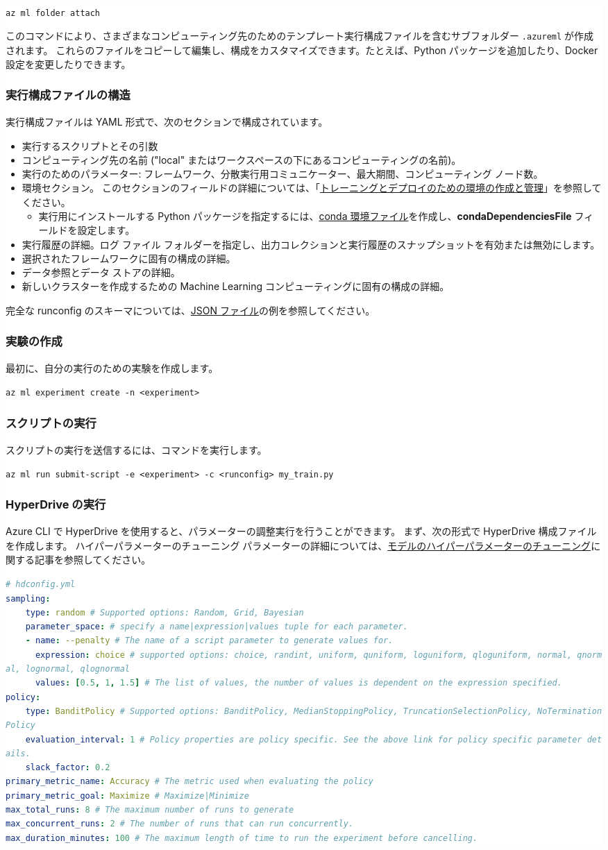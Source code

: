 ```azurecli
az ml folder attach
```

このコマンドにより、さまざまなコンピューティング先のためのテンプレート実行構成ファイルを含むサブフォルダー `.azureml` が作成されます。 これらのファイルをコピーして編集し、構成をカスタマイズできます。たとえば、Python パッケージを追加したり、Docker 設定を変更したりできます。  

### <a name="structure-of-run-configuration-file"></a>実行構成ファイルの構造

実行構成ファイルは YAML 形式で、次のセクションで構成されています。
 * 実行するスクリプトとその引数
 * コンピューティング先の名前 ("local" またはワークスペースの下にあるコンピューティングの名前)。
 * 実行のためのパラメーター: フレームワーク、分散実行用コミュニケーター、最大期間、コンピューティング ノード数。
 * 環境セクション。 このセクションのフィールドの詳細については、「[トレーニングとデプロイのための環境の作成と管理](how-to-use-environments.md)」を参照してください。
   * 実行用にインストールする Python パッケージを指定するには、[conda 環境ファイル](https://docs.conda.io/projects/conda/en/latest/user-guide/tasks/manage-environments.html#create-env-file-manually)を作成し、__condaDependenciesFile__ フィールドを設定します。
 * 実行履歴の詳細。ログ ファイル フォルダーを指定し、出力コレクションと実行履歴のスナップショットを有効または無効にします。
 * 選択されたフレームワークに固有の構成の詳細。
 * データ参照とデータ ストアの詳細。
 * 新しいクラスターを作成するための Machine Learning コンピューティングに固有の構成の詳細。

完全な runconfig のスキーマについては、[JSON ファイル](https://github.com/microsoft/MLOps/blob/b4bdcf8c369d188e83f40be8b748b49821f71cf2/infra-as-code/runconfigschema.json)の例を参照してください。

### <a name="create-an-experiment"></a>実験の作成

最初に、自分の実行のための実験を作成します。

```azurecli
az ml experiment create -n <experiment>
```

### <a name="script-run"></a>スクリプトの実行

スクリプトの実行を送信するには、コマンドを実行します。

```azurecli
az ml run submit-script -e <experiment> -c <runconfig> my_train.py
```

### <a name="hyperdrive-run"></a>HyperDrive の実行

Azure CLI で HyperDrive を使用すると、パラメーターの調整実行を行うことができます。 まず、次の形式で HyperDrive 構成ファイルを作成します。 ハイパーパラメーターのチューニング パラメーターの詳細については、[モデルのハイパーパラメーターのチューニング](how-to-tune-hyperparameters.md)に関する記事を参照してください。

```yml
# hdconfig.yml
sampling: 
    type: random # Supported options: Random, Grid, Bayesian
    parameter_space: # specify a name|expression|values tuple for each parameter.
    - name: --penalty # The name of a script parameter to generate values for.
      expression: choice # supported options: choice, randint, uniform, quniform, loguniform, qloguniform, normal, qnormal, lognormal, qlognormal
      values: [0.5, 1, 1.5] # The list of values, the number of values is dependent on the expression specified.
policy: 
    type: BanditPolicy # Supported options: BanditPolicy, MedianStoppingPolicy, TruncationSelectionPolicy, NoTerminationPolicy
    evaluation_interval: 1 # Policy properties are policy specific. See the above link for policy specific parameter details.
    slack_factor: 0.2
primary_metric_name: Accuracy # The metric used when evaluating the policy
primary_metric_goal: Maximize # Maximize|Minimize
max_total_runs: 8 # The maximum number of runs to generate
max_concurrent_runs: 2 # The number of runs that can run concurrently.
max_duration_minutes: 100 # The maximum length of time to run the experiment before cancelling.
```